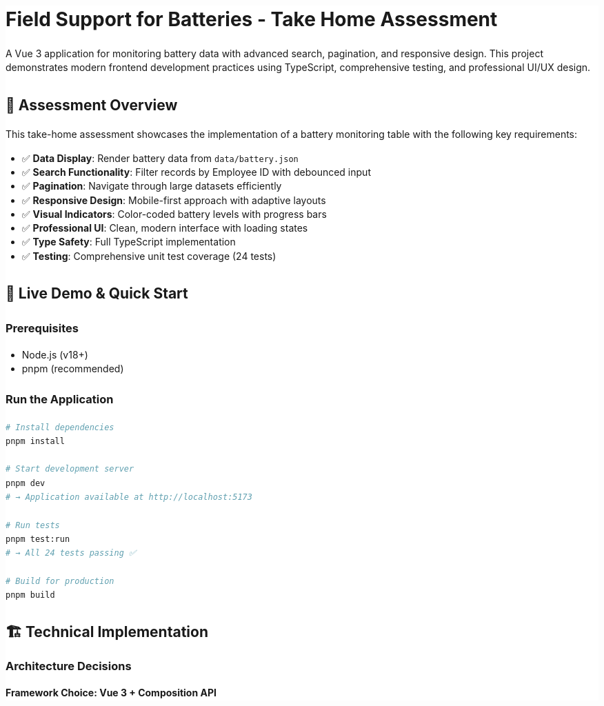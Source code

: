 # Field Support for Batteries - Take Home Assessment

A Vue 3 application for monitoring battery data with advanced search, pagination, and responsive design. This project demonstrates modern frontend development practices using TypeScript, comprehensive testing, and professional UI/UX design.

## 🎯 Assessment Overview

This take-home assessment showcases the implementation of a battery monitoring table with the following key requirements:

- ✅ **Data Display**: Render battery data from `data/battery.json`
- ✅ **Search Functionality**: Filter records by Employee ID with debounced input
- ✅ **Pagination**: Navigate through large datasets efficiently
- ✅ **Responsive Design**: Mobile-first approach with adaptive layouts
- ✅ **Visual Indicators**: Color-coded battery levels with progress bars
- ✅ **Professional UI**: Clean, modern interface with loading states
- ✅ **Type Safety**: Full TypeScript implementation
- ✅ **Testing**: Comprehensive unit test coverage (24 tests)

## 🚀 Live Demo & Quick Start

### Prerequisites

- Node.js (v18+)
- pnpm (recommended)

### Run the Application

```bash
# Install dependencies
pnpm install

# Start development server
pnpm dev
# → Application available at http://localhost:5173

# Run tests
pnpm test:run
# → All 24 tests passing ✅

# Build for production
pnpm build
```

## 🏗️ Technical Implementation

### Architecture Decisions

**Framework Choice: Vue 3 + Composition API**
